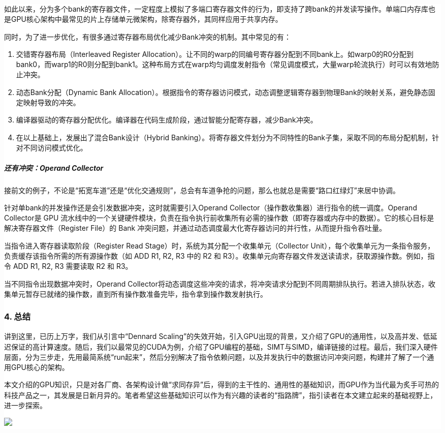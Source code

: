 如此以来，分为多个bank的寄存器文件，一定程度上模拟了多端口寄存器文件的行为，即支持了跨bank的并发读写操作。单端口内存库也是GPU核心架构中最常见的片上存储单元微架构，除寄存器外，其同样应用于共享内存。

同时，为了进一步优化，有很多通过寄存器布局优化减少Bank冲突的机制。其中常见的有：

1.  交错寄存器布局（Interleaved Register Allocation）。让不同的warp的同编号寄存器分配到不同bank上。如warp0的R0分配到bank0，而warp1的R0则分配到bank1。这种布局方式在warp均匀调度发射指令（常见调度模式，大量warp轮流执行）时可以有效地防止冲突。
    
2.  动态Bank分配（Dynamic Bank Allocation）。根据指令的寄存器访问模式，动态调整逻辑寄存器到物理Bank的映射关系，避免静态固定映射导致的冲突。
    
3.  编译器驱动的寄存器分配优化。编译器在代码生成阶段，通过智能分配寄存器，减少Bank冲突。
    
4.  在以上基础上，发展出了混合Bank设计（Hybrid Banking）。将寄存器文件划分为不同特性的Bank子集，采取不同的布局分配机制，针对不同访问模式优化。
    

##### 还有冲突：Operand Collector

接前文的例子，不论是“拓宽车道”还是“优化交通规则”，总会有车道争抢的问题，那么也就总是需要“路口红绿灯”来居中协调。

针对单bank的并发操作还是会引发数据冲突，这时就需要引入Operand Collector（操作数收集器）进行指令的统一调度。Operand Collector是 GPU 流水线中的一个关键硬件模块，负责在指令执行前收集所有必需的操作数（即寄存器或内存中的数据）。它的核心目标是解决寄存器文件（Register File）的 Bank 冲突问题，并通过动态调度最大化寄存器访问的并行性，从而提升指令吞吐量。

当指令进入寄存器读取阶段（Register Read Stage）时，系统为其分配一个收集单元（Collector Unit），每个收集单元为一条指令服务，负责缓存该指令所需的所有源操作数（如 ADD R1, R2, R3 中的 R2 和 R3）。收集单元向寄存器文件发送读请求，获取源操作数。例如，指令 ADD R1, R2, R3 需要读取 R2 和 R3。

当不同指令出现数据冲突时，Operand Collector将动态调度这些冲突的请求，将冲突请求分配到不同周期排队执行。若进入排队状态，收集单元暂存已就绪的操作数，直到所有操作数准备完毕，指令拿到操作数发射执行。

### 4\. 总结

讲到这里，已历上万字，我们从引言中“Dennard Scaling”的失效开始，引入GPU出现的背景，又介绍了GPU的通用性，以及高并发、低延迟保证的高计算速度。随后，我们以最常见的CUDA为例，介绍了GPU编程的基础，SIMT与SIMD，编译链接的过程。最后，我们深入硬件层面，分为三步走，先用最简系统“run起来”，然后分别解决了指令依赖问题，以及并发执行中的数据访问冲突问题，构建并了解了一个通用GPU核心的架构。

本文介绍的GPU知识，只是对各厂商、各架构设计做“求同存异”后，得到的主干性的、通用性的基础知识，而GPU作为当代最为炙手可热的科技产品之一，其发展是日新月异的。笔者希望这些基础知识可以作为有兴趣的读者的“指路牌”，指引读者在本文建立起来的基础视野上，进一步探索。

![](https://mmbiz.qpic.cn/sz_mmbiz_gif/j3gficicyOvasVeMDmWoZ2zyN8iaSc6XWYj79H3xfgvsqK9TDxOBlcUa6W0EE5KBdxacd2Ql6QBmuhBJKIUS4PSZQ/640?wx_fmt=gif&from=appmsg)